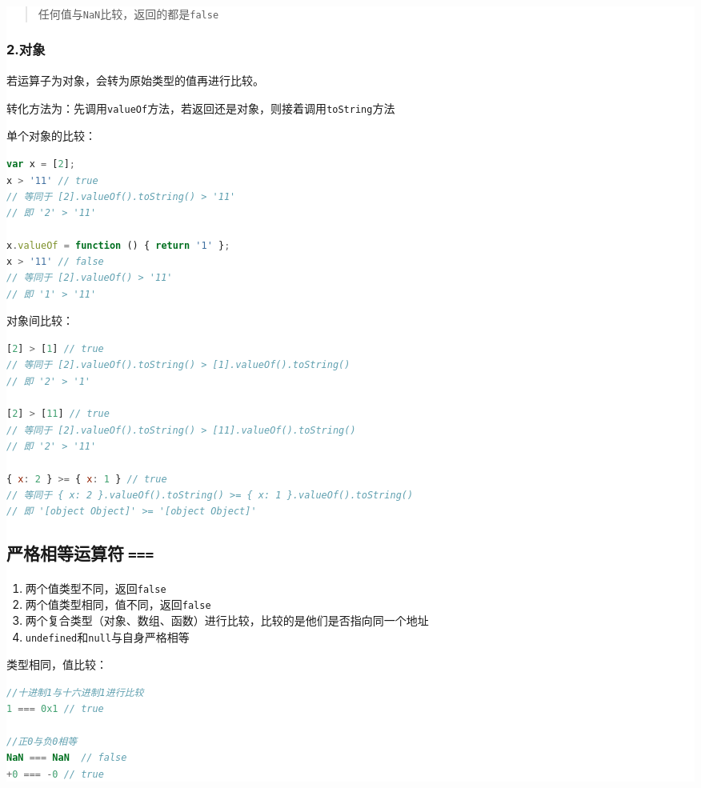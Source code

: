 > 任何值与`NaN`比较，返回的都是`false`

### 2.对象

若运算子为对象，会转为原始类型的值再进行比较。

转化方法为：先调用`valueOf`方法，若返回还是对象，则接着调用`toString`方法

单个对象的比较：

```javascript
var x = [2];
x > '11' // true
// 等同于 [2].valueOf().toString() > '11'
// 即 '2' > '11'

x.valueOf = function () { return '1' };
x > '11' // false
// 等同于 [2].valueOf() > '11'
// 即 '1' > '11'
```

对象间比较：

```javascript
[2] > [1] // true
// 等同于 [2].valueOf().toString() > [1].valueOf().toString()
// 即 '2' > '1'

[2] > [11] // true
// 等同于 [2].valueOf().toString() > [11].valueOf().toString()
// 即 '2' > '11'

{ x: 2 } >= { x: 1 } // true
// 等同于 { x: 2 }.valueOf().toString() >= { x: 1 }.valueOf().toString()
// 即 '[object Object]' >= '[object Object]'
```

## 严格相等运算符 `===`

1. 两个值类型不同，返回`false`
2. 两个值类型相同，值不同，返回`false`
3. 两个复合类型（对象、数组、函数）进行比较，比较的是他们是否指向同一个地址
4. `undefined`和`null`与自身严格相等

类型相同，值比较：

```javascript
//十进制1与十六进制1进行比较
1 === 0x1 // true

//正0与负0相等
NaN === NaN  // false
+0 === -0 // true
```
